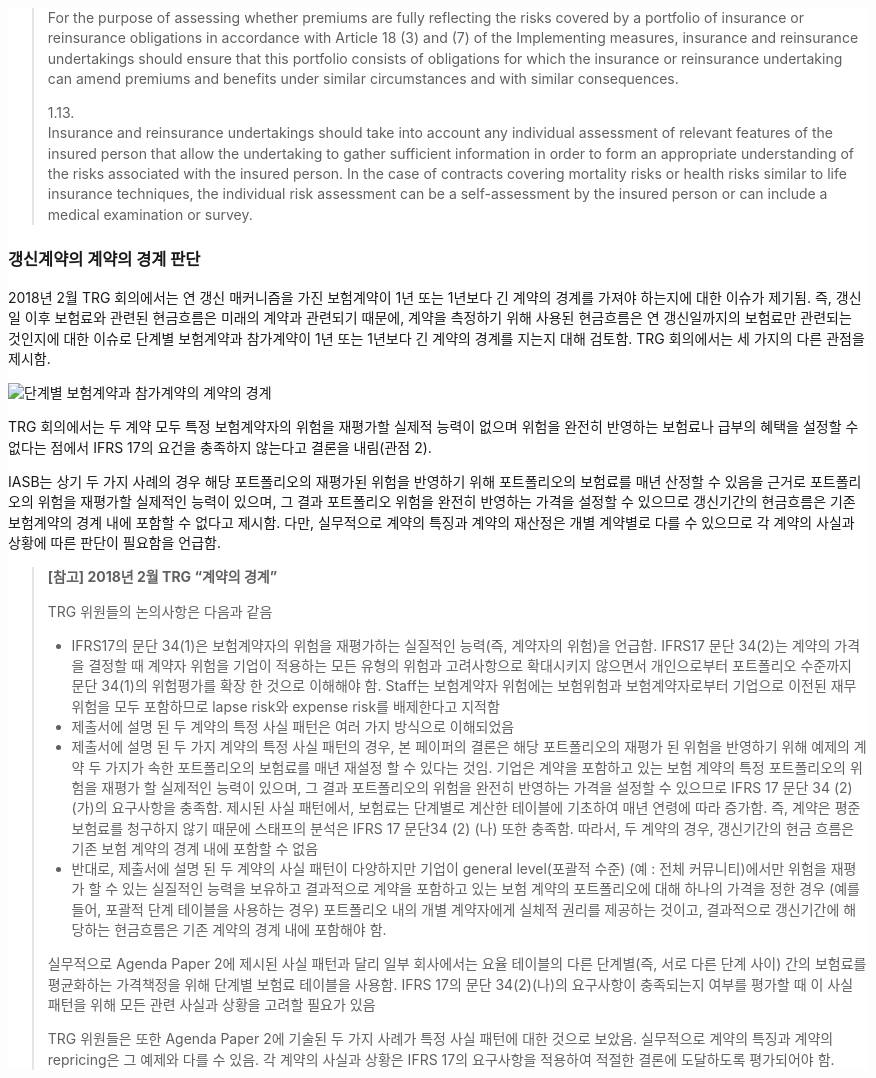 > For the purpose of assessing whether premiums are fully reflecting the risks covered by a portfolio of insurance or reinsurance obligations in accordance with Article 18 (3) and (7) of the Implementing measures, insurance and reinsurance undertakings should ensure that this portfolio consists of obligations for which the insurance or reinsurance undertaking can amend premiums and benefits under similar circumstances and with similar consequences.
>
> 1.13.&#x20;
> \
> Insurance and reinsurance undertakings should take into account any individual assessment of relevant features of the insured person that allow the undertaking to gather sufficient information in order to form an appropriate understanding of the risks associated with the insured person. In the case of contracts covering mortality risks or health risks similar to life insurance techniques, the individual risk assessment can be a self-assessment by the insured person or can include a medical examination or survey.
>



### 갱신계약의 계약의 경계 판단

2018년 2월 TRG 회의에서는 연 갱신 매커니즘을 가진 보험계약이 1년 또는 1년보다 긴 계약의 경계를 가져야 하는지에 대한 이슈가 제기됨. 즉, 갱신일 이후 보험료와 관련된 현금흐름은 미래의 계약과 관련되기 때문에, 계약을 측정하기 위해 사용된 현금흐름은 연 갱신일까지의 보험료만 관련되는 것인지에 대한 이슈로 단계별 보험계약과 참가계약이 1년 또는 1년보다 긴 계약의 경계를 지는지 대해 검토함. TRG 회의에서는 세 가지의 다른 관점을 제시함.&#x20;

![단계별 보험계약과 참가계약의 계약의 경계](../../.gitbook/assets/표3-13.png)

TRG 회의에서는 두 계약 모두 특정 보험계약자의 위험을 재평가할 실제적 능력이 없으며 위험을 완전히 반영하는 보험료나 급부의 혜택을 설정할 수 없다는 점에서 IFRS 17의 요건을 충족하지 않는다고 결론을 내림(관점 2).  &#x20;

IASB는 상기 두 가지 사례의 경우 해당 포트폴리오의 재평가된 위험을 반영하기 위해 포트폴리오의 보험료를 매년 산정할 수 있음을 근거로 포트폴리오의 위험을 재평가할 실제적인 능력이 있으며, 그 결과 포트폴리오 위험을 완전히 반영하는 가격을 설정할 수 있으므로 갱신기간의 현금흐름은 기존 보험계약의 경계 내에 포함할 수 없다고 제시함. 다만, 실무적으로 계약의 특징과 계약의 재산정은 개별 계약별로 다를 수 있으므로 각 계약의 사실과 상황에 따른 판단이 필요함을 언급함.&#x20;

> **\[참고] 2018년 2월 TRG “계약의 경계”**&#x20;
>
> TRG 위원들의 논의사항은 다음과 같음
>
> * IFRS17의 문단 34(1)은 보험계약자의 위험을 재평가하는 실질적인 능력(즉, 계약자의 위험)을 언급함. IFRS17 문단 34(2)는 계약의 가격을 결정할 때 계약자 위험을 기업이 적용하는 모든 유형의 위험과 고려사항으로 확대시키지 않으면서 개인으로부터 포트폴리오 수준까지 문단 34(1)의 위험평가를 확장 한 것으로 이해해야 함. Staff는 보험계약자 위험에는 보험위험과 보험계약자로부터 기업으로 이전된 재무위험을 모두 포함하므로 lapse risk와 expense risk를 배제한다고 지적함&#x20;
> * 제출서에 설명 된 두 계약의 특정 사실 패턴은 여러 가지 방식으로 이해되었음
> * 제출서에 설명 된 두 가지 계약의 특정 사실 패턴의 경우, 본 페이퍼의 결론은 해당 포트폴리오의 재평가 된 위험을 반영하기 위해 예제의 계약 두 가지가 속한 포트폴리오의 보험료를 매년 재설정 할 수 있다는 것임. 기업은 계약을 포함하고 있는 보험 계약의 특정 포트폴리오의 위험을 재평가 할 실제적인 능력이 있으며, 그 결과 포트폴리오의 위험을 완전히 반영하는 가격을 설정할 수 있으므로 IFRS 17 문단 34 (2) (가)의 요구사항을 충족함. 제시된 사실 패턴에서, 보험료는 단계별로 계산한 테이블에 기초하여 매년 연령에 따라 증가함. 즉, 계약은 평준보험료를 청구하지 않기 때문에 스태프의 분석은 IFRS 17 문단34 (2) (나) 또한 충족함. 따라서, 두 계약의 경우, 갱신기간의 현금 흐름은 기존 보험 계약의 경계 내에 포함할 수 없음
> * 반대로, 제출서에 설명 된 두 계약의 사실 패턴이 다양하지만 기업이 general level(포괄적 수준) (예 : 전체 커뮤니티)에서만 위험을 재평가 할 수 있는 실질적인 능력을 보유하고 결과적으로 계약을 포함하고 있는 보험 계약의 포트폴리오에 대해 하나의 가격을 정한 경우 (예를 들어, 포괄적 단계 테이블을 사용하는 경우) 포트폴리오 내의 개별 계약자에게 실체적 권리를 제공하는 것이고, 결과적으로 갱신기간에 해당하는 현금흐름은 기존 계약의 경계 내에 포함해야 함.
>
> 실무적으로 Agenda Paper 2에 제시된 사실 패턴과 달리 일부 회사에서는 요율 테이블의 다른 단계별(즉, 서로 다른 단계 사이) 간의 보험료를 평균화하는 가격책정을 위해 단계별 보험료 테이블을 사용함. IFRS 17의 문단 34(2)(나)의 요구사항이 충족되는지 여부를 평가할 때 이 사실 패턴을 위해 모든 관련 사실과 상황을 고려할 필요가 있음&#x20;
>
> TRG 위원들은 또한 Agenda Paper 2에 기술된 두 가지 사례가 특정 사실 패턴에 대한 것으로 보았음. 실무적으로 계약의 특징과 계약의 repricing은 그 예제와 다를 수 있음. 각 계약의 사실과 상황은 IFRS 17의 요구사항을 적용하여 적절한 결론에 도달하도록 평가되어야 함.&#x20;
>
